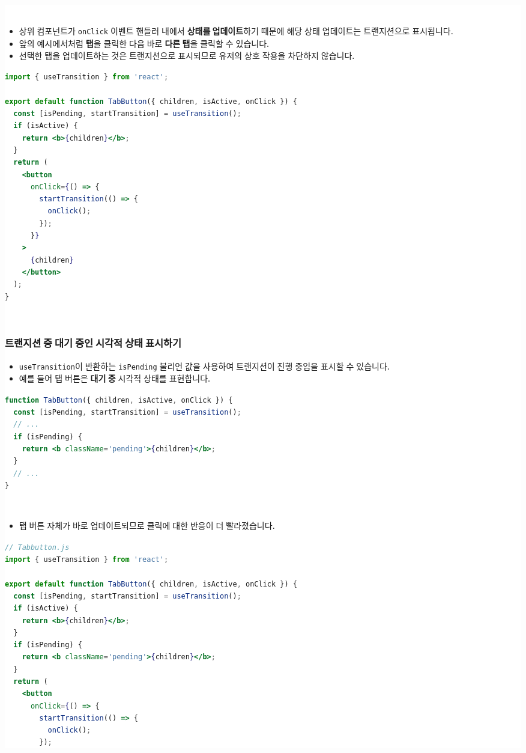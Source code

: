 <br>

- 상위 컴포넌트가 `onClick` 이벤트 핸들러 내에서 **상태를 업데이트**하기 때문에 해당 상태 업데이트는 트랜지션으로 표시됩니다.
- 앞의 예시에서처럼 **탭**을 클릭한 다음 바로 **다른 탭**을 클릭할 수 있습니다.
- 선택한 탭을 업데이트하는 것은 트랜지션으로 표시되므로 유저의 상호 작용을 차단하지 않습니다.

```jsx
import { useTransition } from 'react';

export default function TabButton({ children, isActive, onClick }) {
  const [isPending, startTransition] = useTransition();
  if (isActive) {
    return <b>{children}</b>;
  }
  return (
    <button
      onClick={() => {
        startTransition(() => {
          onClick();
        });
      }}
    >
      {children}
    </button>
  );
}
```

<br>

### 트랜지션 중 대기 중인 시각적 상태 표시하기

- `useTransition`이 반환하는 `isPending` 불리언 값을 사용하여 트랜지션이 진행 중임을 표시할 수 있습니다.
- 예를 들어 탭 버튼은 **대기 중** 시각적 상태를 표현합니다.

```jsx
function TabButton({ children, isActive, onClick }) {
  const [isPending, startTransition] = useTransition();
  // ...
  if (isPending) {
    return <b className='pending'>{children}</b>;
  }
  // ...
}
```

<br>

- 탭 버튼 자체가 바로 업데이트되므로 클릭에 대한 반응이 더 빨라졌습니다.

```jsx
// Tabbutton.js
import { useTransition } from 'react';

export default function TabButton({ children, isActive, onClick }) {
  const [isPending, startTransition] = useTransition();
  if (isActive) {
    return <b>{children}</b>;
  }
  if (isPending) {
    return <b className='pending'>{children}</b>;
  }
  return (
    <button
      onClick={() => {
        startTransition(() => {
          onClick();
        });
```